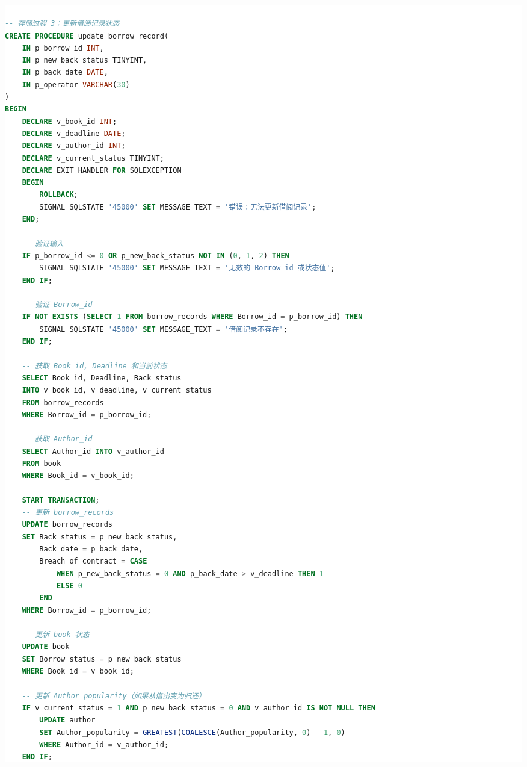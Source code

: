```sql

-- 存储过程 3：更新借阅记录状态
CREATE PROCEDURE update_borrow_record(
    IN p_borrow_id INT,
    IN p_new_back_status TINYINT,
    IN p_back_date DATE,
    IN p_operator VARCHAR(30)
)
BEGIN
    DECLARE v_book_id INT;
    DECLARE v_deadline DATE;
    DECLARE v_author_id INT;
    DECLARE v_current_status TINYINT;
    DECLARE EXIT HANDLER FOR SQLEXCEPTION 
    BEGIN
        ROLLBACK;
        SIGNAL SQLSTATE '45000' SET MESSAGE_TEXT = '错误：无法更新借阅记录';
    END;

    -- 验证输入
    IF p_borrow_id <= 0 OR p_new_back_status NOT IN (0, 1, 2) THEN
        SIGNAL SQLSTATE '45000' SET MESSAGE_TEXT = '无效的 Borrow_id 或状态值';
    END IF;

    -- 验证 Borrow_id
    IF NOT EXISTS (SELECT 1 FROM borrow_records WHERE Borrow_id = p_borrow_id) THEN
        SIGNAL SQLSTATE '45000' SET MESSAGE_TEXT = '借阅记录不存在';
    END IF;

    -- 获取 Book_id, Deadline 和当前状态
    SELECT Book_id, Deadline, Back_status 
    INTO v_book_id, v_deadline, v_current_status
    FROM borrow_records 
    WHERE Borrow_id = p_borrow_id;

    -- 获取 Author_id
    SELECT Author_id INTO v_author_id 
    FROM book 
    WHERE Book_id = v_book_id;

    START TRANSACTION;
    -- 更新 borrow_records
    UPDATE borrow_records 
    SET Back_status = p_new_back_status,
        Back_date = p_back_date,
        Breach_of_contract = CASE 
            WHEN p_new_back_status = 0 AND p_back_date > v_deadline THEN 1 
            ELSE 0 
        END
    WHERE Borrow_id = p_borrow_id;

    -- 更新 book 状态
    UPDATE book 
    SET Borrow_status = p_new_back_status 
    WHERE Book_id = v_book_id;

    -- 更新 Author_popularity（如果从借出变为归还）
    IF v_current_status = 1 AND p_new_back_status = 0 AND v_author_id IS NOT NULL THEN
        UPDATE author 
        SET Author_popularity = GREATEST(COALESCE(Author_popularity, 0) - 1, 0)
        WHERE Author_id = v_author_id;
    END IF;

```